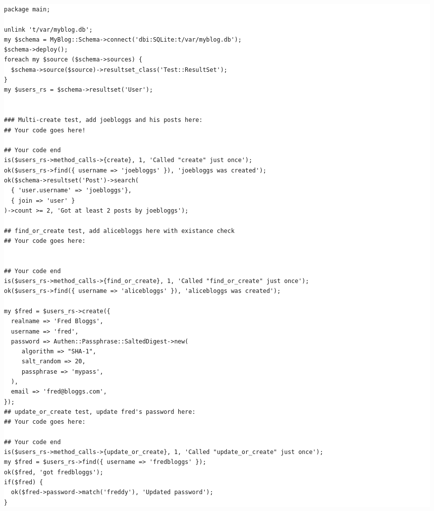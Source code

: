     package main;
    
    unlink 't/var/myblog.db';
    my $schema = MyBlog::Schema->connect('dbi:SQLite:t/var/myblog.db');
    $schema->deploy();
    foreach my $source ($schema->sources) {
      $schema->source($source)->resultset_class('Test::ResultSet');
    }
    my $users_rs = $schema->resultset('User');
    
    
    ### Multi-create test, add joebloggs and his posts here:
    ## Your code goes here!

    ## Your code end
    is($users_rs->method_calls->{create}, 1, 'Called "create" just once');
    ok($users_rs->find({ username => 'joebloggs' }), 'joebloggs was created');
    ok($schema->resultset('Post')->search(
      { 'user.username' => 'joebloggs'},
      { join => 'user' }
    )->count >= 2, 'Got at least 2 posts by joebloggs');

    ## find_or_create test, add alicebloggs here with existance check
    ## Your code goes here:
    

    ## Your code end
    is($users_rs->method_calls->{find_or_create}, 1, 'Called "find_or_create" just once');
    ok($users_rs->find({ username => 'alicebloggs' }), 'alicebloggs was created');

    my $fred = $users_rs->create({ 
      realname => 'Fred Bloggs',
      username => 'fred',
      password => Authen::Passphrase::SaltedDigest->new(
         algorithm => "SHA-1", 
         salt_random => 20,
         passphrase => 'mypass',
      ),
      email => 'fred@bloggs.com',
    });   
    ## update_or_create test, update fred's password here:
    ## Your code goes here:
    
    ## Your code end
    is($users_rs->method_calls->{update_or_create}, 1, 'Called "update_or_create" just once');
    my $fred = $users_rs->find({ username => 'fredbloggs' });
    ok($fred, 'got fredbloggs');
    if($fred) {
      ok($fred->password->match('freddy'), 'Updated password');
    }
    